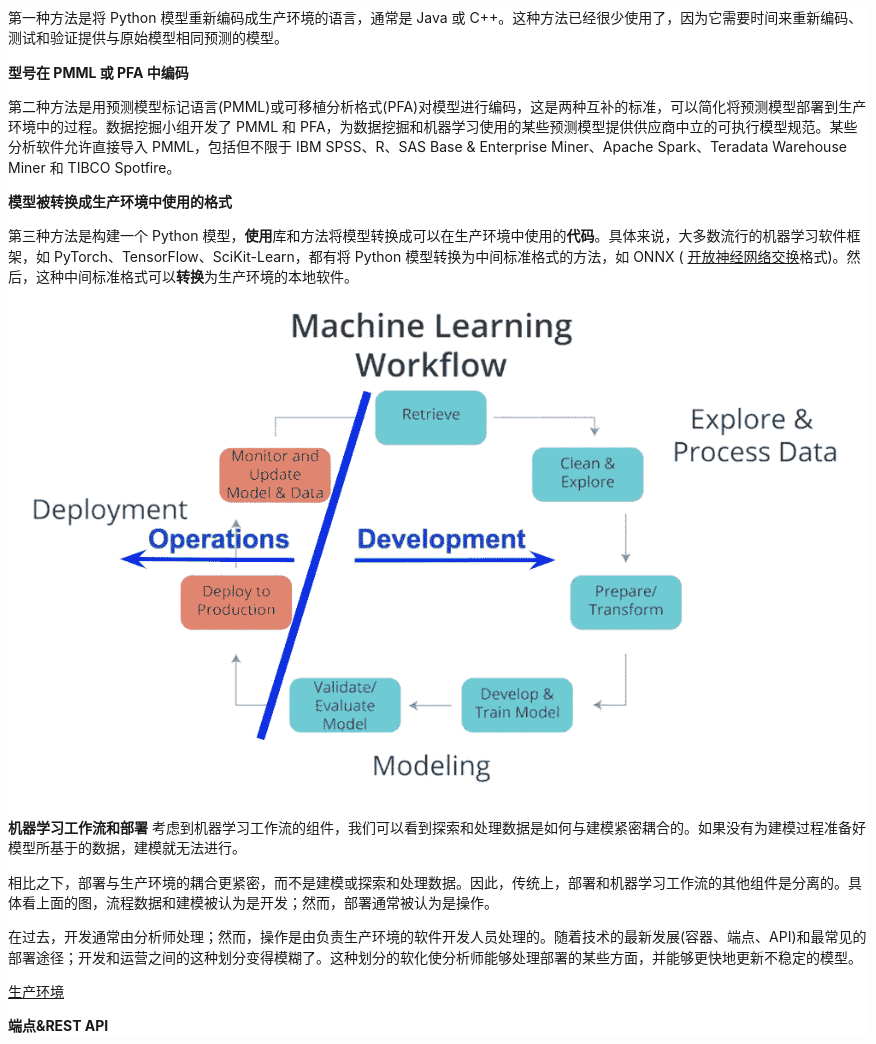 第一种方法是将 Python 模型重新编码成生产环境的语言，通常是 Java 或 C++。这种方法已经很少使用了，因为它需要时间来重新编码、测试和验证提供与原始模型相同预测的模型。

**型号在 PMML 或 PFA 中编码**

第二种方法是用预测模型标记语言(PMML)或可移植分析格式(PFA)对模型进行编码，这是两种互补的标准，可以简化将预测模型部署到生产环境中的过程。数据挖掘小组开发了 PMML 和 PFA，为数据挖掘和机器学习使用的某些预测模型提供供应商中立的可执行模型规范。某些分析软件允许直接导入 PMML，包括但不限于 IBM SPSS、R、SAS Base & Enterprise Miner、Apache Spark、Teradata Warehouse Miner 和 TIBCO Spotfire。

**模型被转换成生产环境中使用的格式**

第三种方法是构建一个 Python 模型，**使用**库和方法将模型转换成可以在生产环境中使用的**代码**。具体来说，大多数流行的机器学习软件框架，如 PyTorch、TensorFlow、SciKit-Learn，都有将 Python 模型转换为中间标准格式的方法，如 ONNX ( [开放神经网络交换](https://onnx.ai/)格式)。然后，这种中间标准格式可以**转换**为生产环境的本地软件。

![](img/4def83509a77ecfdd9d815920e5360d3.png)

**机器学习工作流和部署**
考虑到机器学习工作流的组件，我们可以看到探索和处理数据是如何与建模紧密耦合的。如果没有为建模过程准备好模型所基于的数据，建模就无法进行。

相比之下，部署与生产环境的耦合更紧密，而不是建模或探索和处理数据。因此，传统上，部署和机器学习工作流的其他组件是分离的。具体看上面的图，流程数据和建模被认为是开发；然而，部署通常被认为是操作。

在过去，开发通常由分析师处理；然而，操作是由负责生产环境的软件开发人员处理的。随着技术的最新发展(容器、端点、API)和最常见的部署途径；开发和运营之间的这种划分变得模糊了。这种划分的软化使分析师能够处理部署的某些方面，并能够更快地更新不稳定的模型。

[生产环境](https://www.youtube.com/watch?v=BH23Me3bbF4)

**端点&REST API**
